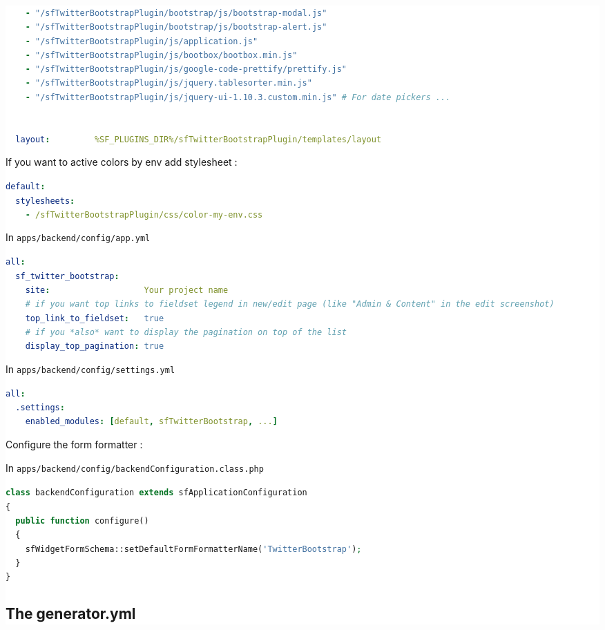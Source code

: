 ```yaml
    - "/sfTwitterBootstrapPlugin/bootstrap/js/bootstrap-modal.js"
    - "/sfTwitterBootstrapPlugin/bootstrap/js/bootstrap-alert.js"
    - "/sfTwitterBootstrapPlugin/js/application.js"
    - "/sfTwitterBootstrapPlugin/js/bootbox/bootbox.min.js"
    - "/sfTwitterBootstrapPlugin/js/google-code-prettify/prettify.js"
    - "/sfTwitterBootstrapPlugin/js/jquery.tablesorter.min.js"
    - "/sfTwitterBootstrapPlugin/js/jquery-ui-1.10.3.custom.min.js" # For date pickers ...


  layout:         %SF_PLUGINS_DIR%/sfTwitterBootstrapPlugin/templates/layout
```

If you want to active colors by env add stylesheet :

```yaml
default:
  stylesheets:
    - /sfTwitterBootstrapPlugin/css/color-my-env.css
```

In ``apps/backend/config/app.yml``

```yaml
all:
  sf_twitter_bootstrap:
    site:                   Your project name
    # if you want top links to fieldset legend in new/edit page (like "Admin & Content" in the edit screenshot)
    top_link_to_fieldset:   true
    # if you *also* want to display the pagination on top of the list
    display_top_pagination: true
```

In ``apps/backend/config/settings.yml``

```yaml
all:
  .settings:
    enabled_modules: [default, sfTwitterBootstrap, ...]
```

Configure the form formatter :

In ``apps/backend/config/backendConfiguration.class.php``

```php
class backendConfiguration extends sfApplicationConfiguration
{
  public function configure()
  {
    sfWidgetFormSchema::setDefaultFormFormatterName('TwitterBootstrap');
  }
}
```

## The generator.yml
